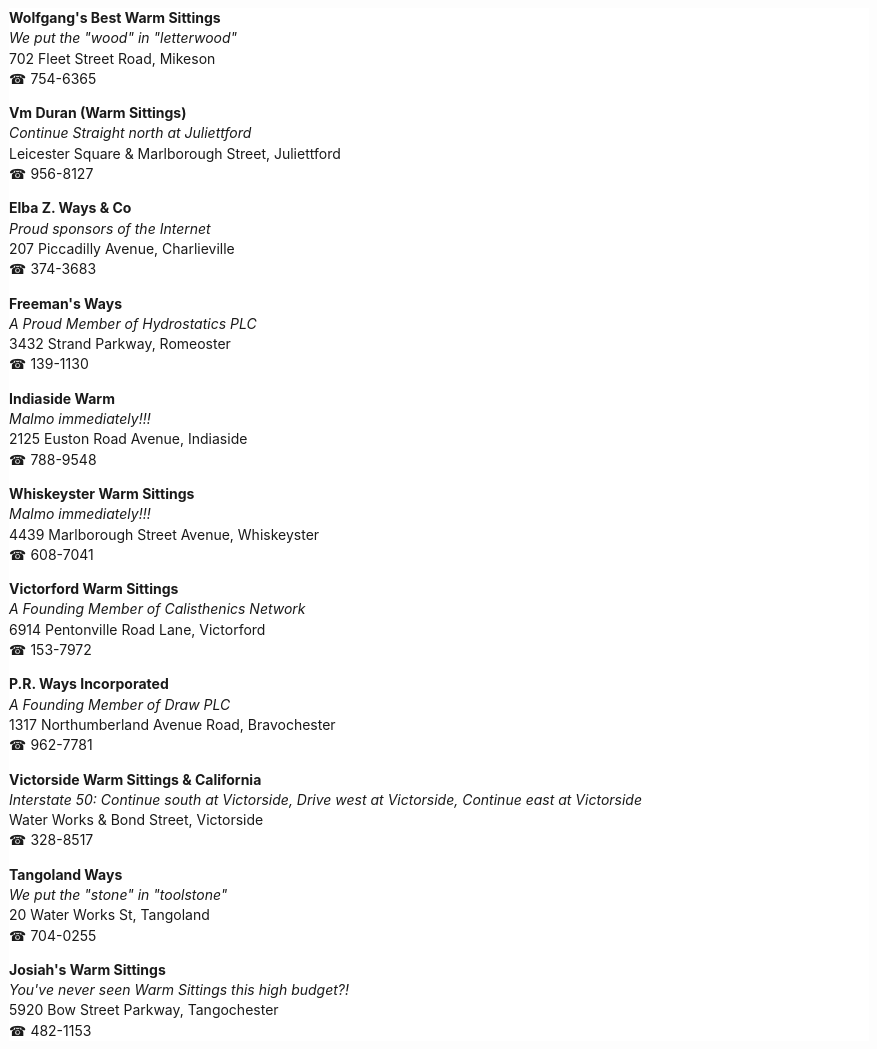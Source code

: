 **Wolfgang's Best Warm Sittings**  
_We put the "wood" in "letterwood"_  
702 Fleet Street Road, Mikeson  
☎ 754-6365

**Vm Duran (Warm Sittings)**  
_Continue Straight north at Juliettford_  
Leicester Square & Marlborough Street, Juliettford  
☎ 956-8127

**Elba Z. Ways & Co**  
_Proud sponsors of the Internet_  
207 Piccadilly Avenue, Charlieville  
☎ 374-3683

**Freeman's Ways**  
_A Proud Member of Hydrostatics PLC_  
3432 Strand Parkway, Romeoster  
☎ 139-1130

**Indiaside Warm**  
_Malmo immediately!!!_  
2125 Euston Road Avenue, Indiaside  
☎ 788-9548

**Whiskeyster Warm Sittings**  
_Malmo immediately!!!_  
4439 Marlborough Street Avenue, Whiskeyster  
☎ 608-7041

**Victorford Warm Sittings**  
_A Founding Member of Calisthenics Network_  
6914 Pentonville Road Lane, Victorford  
☎ 153-7972

**P.R. Ways Incorporated**  
_A Founding Member of Draw PLC_  
1317 Northumberland Avenue Road, Bravochester  
☎ 962-7781

**Victorside Warm Sittings & California**  
_Interstate 50: Continue south at Victorside, Drive west at Victorside, Continue east at Victorside_  
Water Works & Bond Street, Victorside  
☎ 328-8517

**Tangoland Ways**  
_We put the "stone" in "toolstone"_  
20 Water Works St, Tangoland  
☎ 704-0255

**Josiah's Warm Sittings**  
_You've never seen Warm Sittings this high budget?!_  
5920 Bow Street Parkway, Tangochester  
☎ 482-1153
